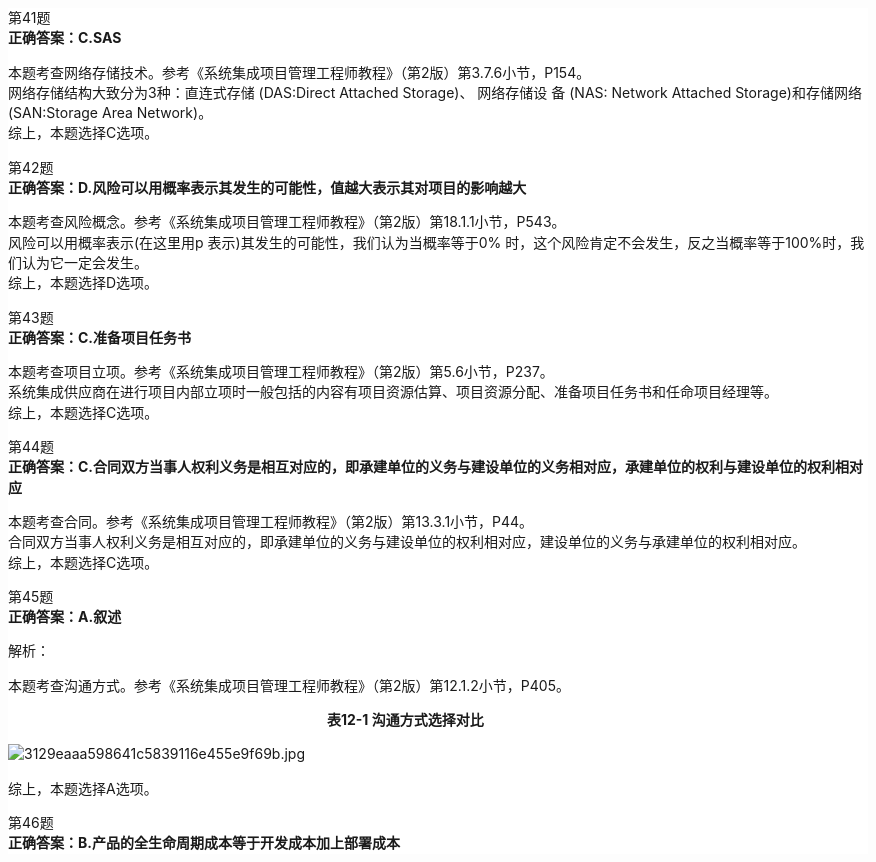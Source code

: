 
  
  
第41题  
**正确答案：C.SAS**  


本题考查网络存储技术。参考《系统集成项目管理工程师教程》（第2版）第3.7.6小节，P154。  
网络存储结构大致分为3种：直连式存储 (DAS:Direct Attached Storage)、 网络存储设 备 (NAS: Network Attached Storage)和存储网络 (SAN:Storage Area Network)。  
综上，本题选择C选项。  


  
  
第42题  
**正确答案：D.风险可以用概率表示其发生的可能性，值越大表示其对项目的影响越大**  


本题考查风险概念。参考《系统集成项目管理工程师教程》（第2版）第18.1.1小节，P543。  
风险可以用概率表示(在这里用p 表示)其发生的可能性，我们认为当概率等于0% 时，这个风险肯定不会发生，反之当概率等于100%时，我们认为它一定会发生。  
综上，本题选择D选项。  


  
  
第43题  
**正确答案：C.准备项目任务书**  


本题考查项目立项。参考《系统集成项目管理工程师教程》（第2版）第5.6小节，P237。  
系统集成供应商在进行项目内部立项时一般包括的内容有项目资源估算、项目资源分配、准备项目任务书和任命项目经理等。  
综上，本题选择C选项。  


  
  
第44题  
**正确答案：C.合同双方当事人权利义务是相互对应的，即承建单位的义务与建设单位的义务相对应，承建单位的权利与建设单位的权利相对应**  


本题考查合同。参考《系统集成项目管理工程师教程》（第2版）第13.3.1小节，P44。  
合同双方当事人权利义务是相互对应的，即承建单位的义务与建设单位的权利相对应，建设单位的义务与承建单位的权利相对应。  
综上，本题选择C选项。  


  
  
第45题  
**正确答案：A.叙述**  


解析：

本题考查沟通方式。参考《系统集成项目管理工程师教程》（第2版）第12.1.2小节，P405。

                                                                                 **表12-1 沟通方式选择对比**

![3129eaaa598641c5839116e455e9f69b.jpg][]  


综上，本题选择A选项。

  
  
第46题  
**正确答案：B.产品的全生命周期成本等于开发成本加上部署成本**  


[png]: https://wdcdn.qpic.cn/MTY4ODg1NDg2NDQ1MzQyNQ_926954_f8dVzmujBQ2F3C3m_1700208182?w=1072&h=402&type=image/png
[3129eaaa598641c5839116e455e9f69b.jpg]: https://www.xiaoji.fun/file/exam/software/系统集成项目管理工程师/综合知识/第45题/3129eaaa598641c5839116e455e9f69b.jpg
[png 1]: https://wdcdn.qpic.cn/MTY4ODg1NDg2NDQ1MzQyNQ_490178_WGvRKU81nCV7YfJy_1700209654?w=566&h=143&type=image/png